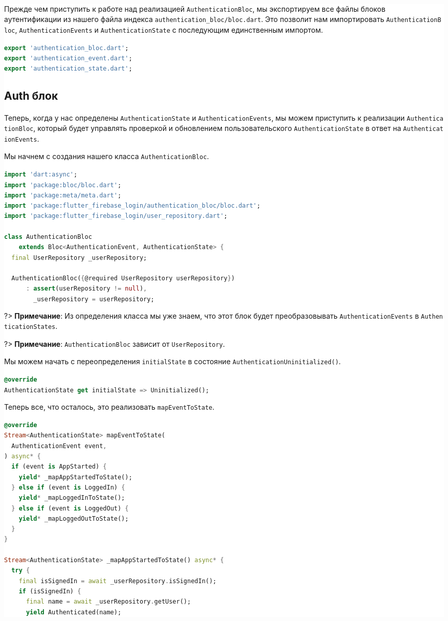 Прежде чем приступить к работе над реализацией `AuthenticationBloc`, мы экспортируем все файлы блоков аутентификации из нашего файла индекса `authentication_bloc/bloc.dart`. Это позволит нам импортировать `AuthenticationBloc`, `AuthenticationEvents` и `AuthenticationState` с последующим единственным импортом.

```dart
export 'authentication_bloc.dart';
export 'authentication_event.dart';
export 'authentication_state.dart';
```

## Auth блок

Теперь, когда у нас определены `AuthenticationState` и `AuthenticationEvents`, мы можем приступить к реализации `AuthenticationBloc`, который будет управлять проверкой и обновлением пользовательского `AuthenticationState` в ответ на `AuthenticationEvents`.

Мы начнем с создания нашего класса `AuthenticationBloc`.

```dart
import 'dart:async';
import 'package:bloc/bloc.dart';
import 'package:meta/meta.dart';
import 'package:flutter_firebase_login/authentication_bloc/bloc.dart';
import 'package:flutter_firebase_login/user_repository.dart';

class AuthenticationBloc
    extends Bloc<AuthenticationEvent, AuthenticationState> {
  final UserRepository _userRepository;

  AuthenticationBloc({@required UserRepository userRepository})
      : assert(userRepository != null),
        _userRepository = userRepository;
```

?> **Примечание**: Из определения класса мы уже знаем, что этот блок будет преобразовывать `AuthenticationEvents` в `AuthenticationStates`.

?> **Примечание**: `AuthenticationBloc` зависит от `UserRepository`.

Мы можем начать с переопределения `initialState` в состояние `AuthenticationUninitialized()`.

```dart
@override
AuthenticationState get initialState => Uninitialized();
```

Теперь все, что осталось, это реализовать `mapEventToState`.

```dart
@override
Stream<AuthenticationState> mapEventToState(
  AuthenticationEvent event,
) async* {
  if (event is AppStarted) {
    yield* _mapAppStartedToState();
  } else if (event is LoggedIn) {
    yield* _mapLoggedInToState();
  } else if (event is LoggedOut) {
    yield* _mapLoggedOutToState();
  }
}

Stream<AuthenticationState> _mapAppStartedToState() async* {
  try {
    final isSignedIn = await _userRepository.isSignedIn();
    if (isSignedIn) {
      final name = await _userRepository.getUser();
      yield Authenticated(name);
```